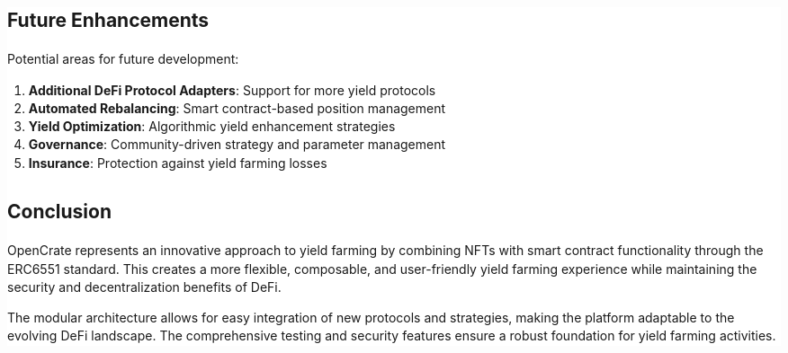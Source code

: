 ## Future Enhancements

Potential areas for future development:

1. **Additional DeFi Protocol Adapters**: Support for more yield protocols
2. **Automated Rebalancing**: Smart contract-based position management
3. **Yield Optimization**: Algorithmic yield enhancement strategies
4. **Governance**: Community-driven strategy and parameter management
5. **Insurance**: Protection against yield farming losses

## Conclusion

OpenCrate represents an innovative approach to yield farming by combining NFTs with smart contract functionality through the ERC6551 standard. This creates a more flexible, composable, and user-friendly yield farming experience while maintaining the security and decentralization benefits of DeFi.

The modular architecture allows for easy integration of new protocols and strategies, making the platform adaptable to the evolving DeFi landscape. The comprehensive testing and security features ensure a robust foundation for yield farming activities.